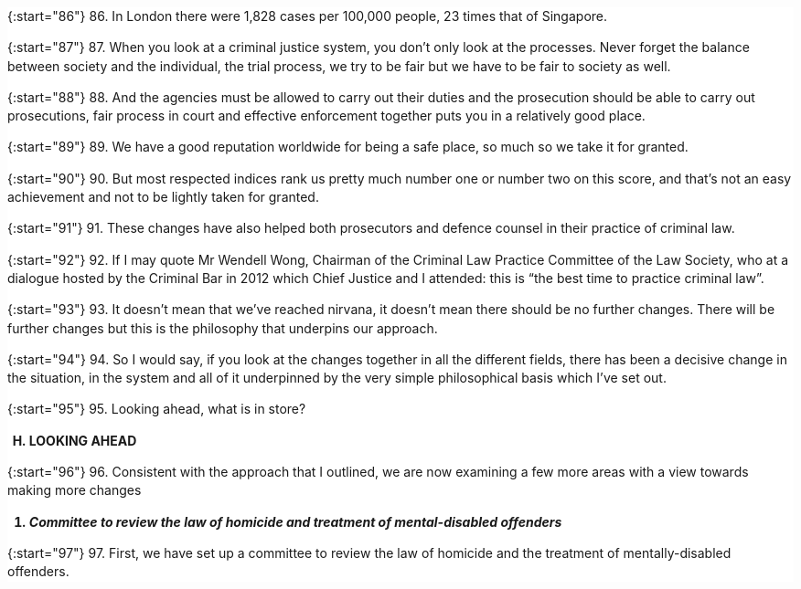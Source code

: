 {:start="86"}
86.  In London there were 1,828 cases per 100,000 people, 23 times that of Singapore.

{:start="87"}
87.  When you look at a criminal justice system, you don’t only look at the processes. Never forget the balance between society and the individual, the trial process, we try to be fair but we have to be fair to society as well.

{:start="88"}
88.  And the agencies must be allowed to carry out their duties and the prosecution should be able to carry out prosecutions, fair process in court and effective enforcement together puts you in a relatively good place.

{:start="89"}
89.  We have a good reputation worldwide for being a safe place, so much so we take it for granted.

{:start="90"}
90.  But most respected indices rank us pretty much number one or number two on this score, and that’s not an easy achievement and not to be lightly taken for granted.

{:start="91"}
91.  These changes have also helped both prosecutors and defence counsel in their practice of criminal law.

{:start="92"}
92.  If I may quote Mr Wendell Wong, Chairman of the Criminal Law Practice Committee of the Law Society, who at a dialogue hosted by the Criminal Bar in 2012 which Chief Justice and I attended: this is “the best time to practice criminal law”.

{:start="93"}
93.  It doesn’t mean that we’ve reached nirvana, it doesn’t mean there should be no further changes. There will be further changes but this is the philosophy that underpins our approach.

{:start="94"}
94.  So I would say, if you look at the changes together in all the different fields, there has been a decisive change in the situation, in the system and all of it underpinned by the very simple philosophical basis which I’ve set out.

{:start="95"}
95.  Looking ahead, what is in store?


<ol start="8" style="list-style-type: upper-alpha; font-weight:bold;">
<li>LOOKING AHEAD</li>
</ol>

{:start="96"}
96. Consistent with the approach that I outlined, we are now examining a few more areas with a view towards making more changes


<ol style="font-weight: bold">
<li><i>Committee to review the law of homicide and treatment of mental-disabled offenders</i></li>
</ol>


{:start="97"}
97. First, we have set up a committee to review the law of homicide and the treatment of mentally-disabled offenders.
